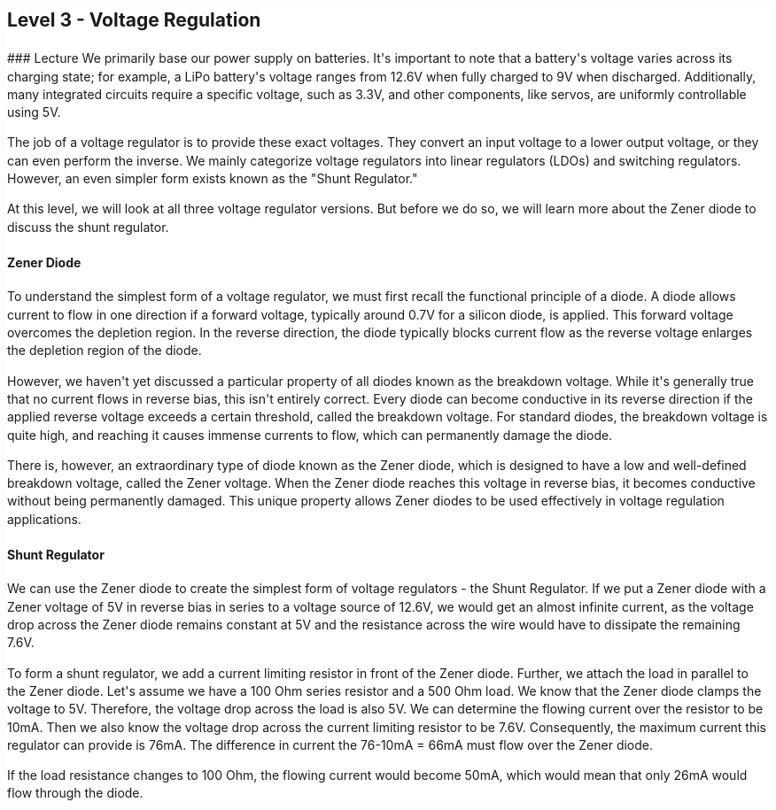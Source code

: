 
## Level 3 - Voltage Regulation 
<iframe width="560" height="315" src="https://www.youtube.com/embed/_E5jVRzjCOM?si=mibO3TJppCDcBDQa" title="YouTube video player" frameborder="0" allow="accelerometer; autoplay; clipboard-write; encrypted-media; gyroscope; picture-in-picture; web-share" referrerpolicy="strict-origin-when-cross-origin" allowfullscreen></iframe>
### Lecture 
We primarily base our power supply on batteries. It's important to note that a battery's voltage varies across its charging state; for example, a LiPo battery's voltage ranges from 12.6V when fully charged to 9V when discharged. Additionally, many integrated circuits require a specific voltage, such as 3.3V, and other components, like servos, are uniformly controllable using 5V.

The job of a voltage regulator is to provide these exact voltages. They convert an input voltage to a lower output voltage, or they can even perform the inverse. We mainly categorize voltage regulators into linear regulators (LDOs) and switching regulators. However, an even simpler form exists known as the "Shunt Regulator."

At this level, we will look at all three voltage regulator versions. But before we do so, we will learn more about the Zener diode to discuss the shunt regulator. 

#### Zener Diode 
To understand the simplest form of a voltage regulator, we must first recall the functional principle of a diode. A diode allows current to flow in one direction if a forward voltage, typically around 0.7V for a silicon diode, is applied. This forward voltage overcomes the depletion region. In the reverse direction, the diode typically blocks current flow as the reverse voltage enlarges the depletion region of the diode.

However, we haven't yet discussed a particular property of all diodes known as the breakdown voltage. While it's generally true that no current flows in reverse bias, this isn't entirely correct. Every diode can become conductive in its reverse direction if the applied reverse voltage exceeds a certain threshold, called the breakdown voltage. For standard diodes, the breakdown voltage is quite high, and reaching it causes immense currents to flow, which can permanently damage the diode.

There is, however, an extraordinary type of diode known as the Zener diode, which is designed to have a low and well-defined breakdown voltage, called the Zener voltage. When the Zener diode reaches this voltage in reverse bias, it becomes conductive without being permanently damaged. This unique property allows Zener diodes to be used effectively in voltage regulation applications.

#### Shunt Regulator 
We can use the Zener diode to create the simplest form of voltage regulators - the Shunt Regulator. If we put a Zener diode with a Zener voltage of 5V in reverse bias in series to a voltage source of 12.6V, we would get an almost infinite current, as the voltage drop across the Zener diode remains constant at 5V and the resistance across the wire would have to dissipate the remaining 7.6V. 

To form a shunt regulator, we add a current limiting resistor in front of the Zener diode. Further, we attach the load in parallel to the Zener diode. Let's assume we have a 100 Ohm series resistor and a 500 Ohm load. We know that the Zener diode clamps the voltage to 5V. Therefore, the voltage drop across the load is also 5V. We can determine the flowing current over the resistor to be 10mA. Then we also know the voltage drop across the current limiting resistor to be 7.6V. Consequently, the maximum current this regulator can provide is 76mA. The difference in current the 76-10mA = 66mA must flow over the Zener diode.

If the load resistance changes to 100 Ohm, the flowing current would become 50mA, which would mean that only 26mA would flow through the diode. 
